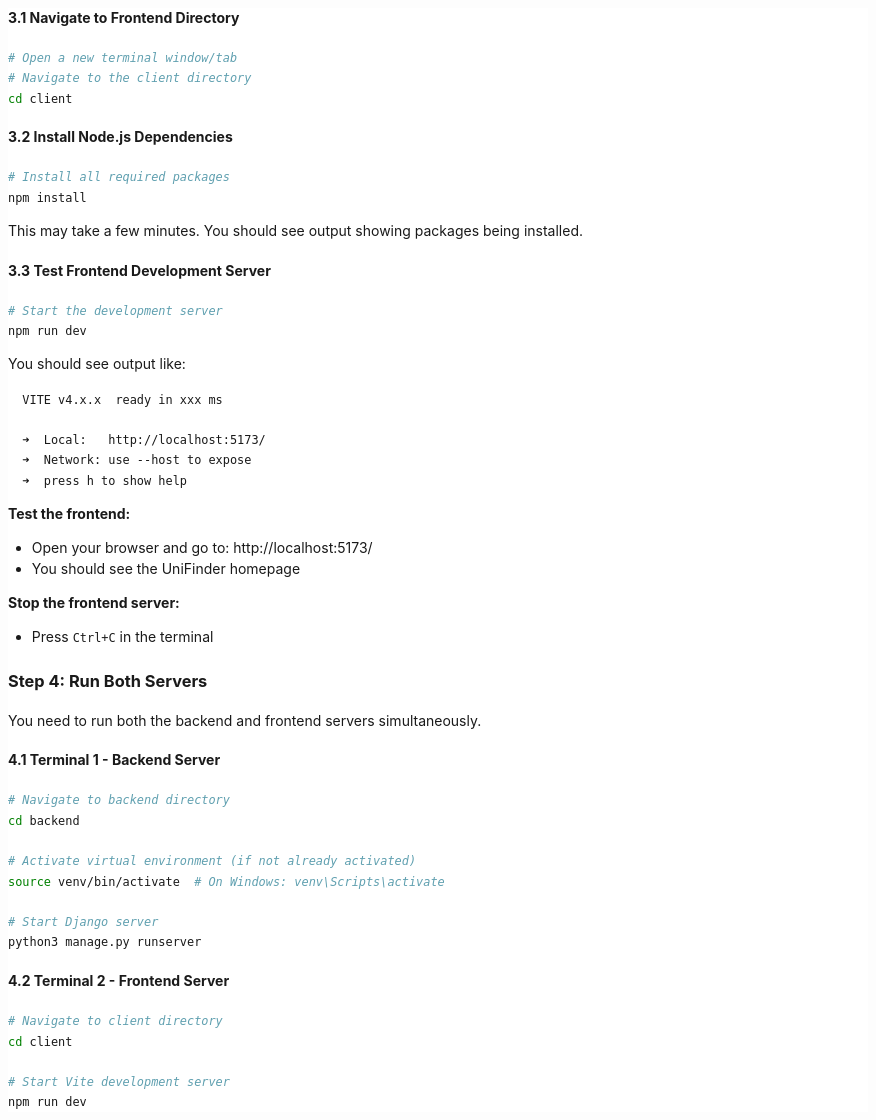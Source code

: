 #### 3.1 Navigate to Frontend Directory
```bash
# Open a new terminal window/tab
# Navigate to the client directory
cd client
```

#### 3.2 Install Node.js Dependencies
```bash
# Install all required packages
npm install
```

This may take a few minutes. You should see output showing packages being installed.

#### 3.3 Test Frontend Development Server
```bash
# Start the development server
npm run dev
```

You should see output like:
```
  VITE v4.x.x  ready in xxx ms

  ➜  Local:   http://localhost:5173/
  ➜  Network: use --host to expose
  ➜  press h to show help
```

**Test the frontend:**
- Open your browser and go to: http://localhost:5173/
- You should see the UniFinder homepage

**Stop the frontend server:**
- Press `Ctrl+C` in the terminal

### Step 4: Run Both Servers

You need to run both the backend and frontend servers simultaneously.

#### 4.1 Terminal 1 - Backend Server
```bash
# Navigate to backend directory
cd backend

# Activate virtual environment (if not already activated)
source venv/bin/activate  # On Windows: venv\Scripts\activate

# Start Django server
python3 manage.py runserver
```

#### 4.2 Terminal 2 - Frontend Server
```bash
# Navigate to client directory
cd client

# Start Vite development server
npm run dev
```
